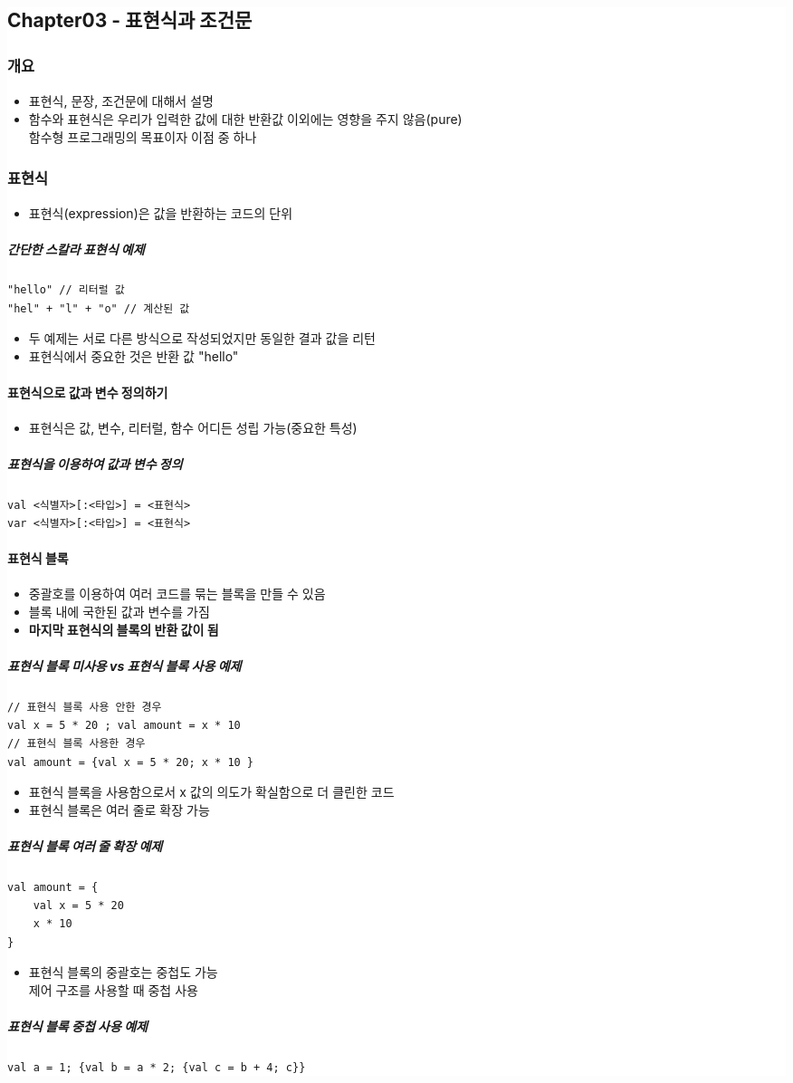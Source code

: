 ## Chapter03 - 표현식과 조건문
### 개요
* 표현식, 문장, 조건문에 대해서 설명
* 함수와 표현식은 우리가 입력한 값에 대한 반환값 이외에는 영향을 주지 않음(pure)  
함수형 프로그래밍의 목표이자 이점 중 하나

### 표현식
* 표현식(expression)은 값을 반환하는 코드의 단위
##### 간단한 스칼라 표현식 예제
~~~
"hello" // 리터럴 값
"hel" + "l" + "o" // 계산된 값
~~~
* 두 예제는 서로 다른 방식으로 작성되었지만 동일한 결과 값을 리턴
* 표현식에서 중요한 것은 반환 값 "hello"

#### 표현식으로 값과 변수 정의하기
* 표현식은 값, 변수, 리터럴, 함수 어디든 성립 가능(중요한 특성)

##### 표현식을 이용하여 값과 변수 정의
~~~
val <식별자>[:<타입>] = <표현식>
var <식별자>[:<타입>] = <표현식>   
~~~

#### 표현식 블록
* 중괄호를 이용하여 여러 코드를 묶는 블록을 만들 수 있음
* 블록 내에 국한된 값과 변수를 가짐
* <b/>마지막 표현식의 블록의 반환 값이 됨 </b>

##### 표현식 블록 미사용 vs 표현식 블록 사용 예제
~~~
// 표현식 블록 사용 안한 경우
val x = 5 * 20 ; val amount = x * 10
// 표현식 블록 사용한 경우
val amount = {val x = 5 * 20; x * 10 }
~~~
* 표현식 블록을 사용함으로서 x 값의 의도가 확실함으로 더 클린한 코드
* 표현식 블록은 여러 줄로 확장 가능
##### 표현식 블록 여러 줄 확장 예제
~~~
val amount = {
	val x = 5 * 20
	x * 10
}
~~~
* 표현식 블록의 중괄호는 중첩도 가능  
제어 구조를 사용할 때 중첩 사용
##### 표현식 블록 중첩 사용 예제
~~~
val a = 1; {val b = a * 2; {val c = b + 4; c}}
~~~

